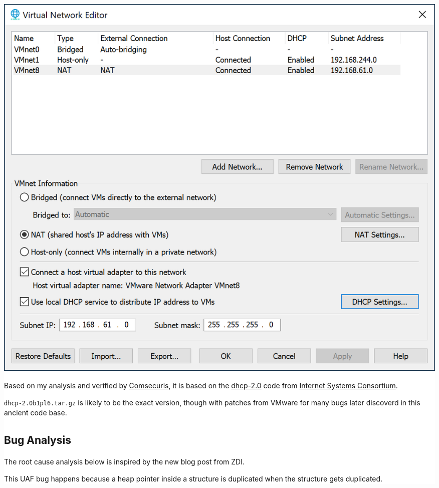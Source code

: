 ![network_configuration](/images/dhcp_network_configuration.png "network_configuration")


Based on my analysis and verified by [Comsecuris](https://comsecuris.com/blog/posts/vmware_vgpu_shader_vulnerabilities/), it is based on the [dhcp-2.0](https://ftp.isc.org/isc/dhcp/dhcp-2.0-history/) code from [Internet Systems Consortium](https://www.isc.org/).

`dhcp-2.0b1pl6.tar.gz` is likely to be the exact version, though with patches from VMware for many bugs later discoverd in this ancient code base.

## Bug Analysis

The root cause analysis below is inspired by the new blog post from ZDI.

This UAF bug happens because a heap pointer inside a structure is duplicated when the structure gets duplicated.
